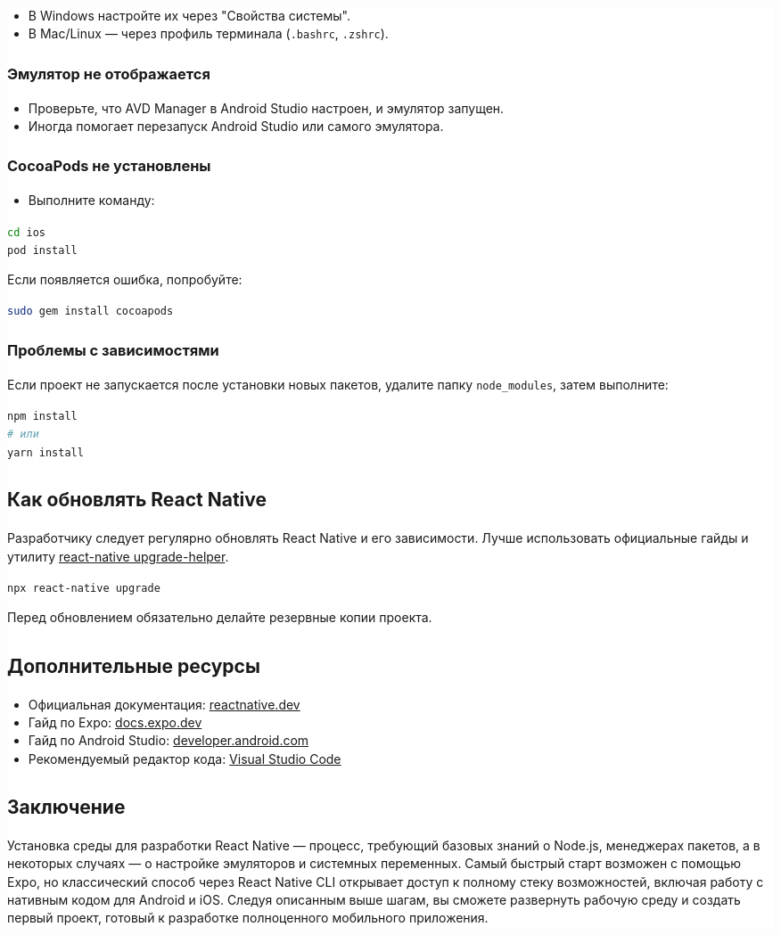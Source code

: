 - В Windows настройте их через "Свойства системы".
- В Mac/Linux — через профиль терминала (`.bashrc`, `.zshrc`).

### Эмулятор не отображается

- Проверьте, что AVD Manager в Android Studio настроен, и эмулятор запущен.
- Иногда помогает перезапуск Android Studio или самого эмулятора.

### CocoaPods не установлены

- Выполните команду:

```bash
cd ios
pod install
```

Если появляется ошибка, попробуйте:

```bash
sudo gem install cocoapods
```

### Проблемы с зависимостями

Если проект не запускается после установки новых пакетов, удалите папку `node_modules`, затем выполните:

```bash
npm install
# или
yarn install
```

## Как обновлять React Native

Разработчику следует регулярно обновлять React Native и его зависимости. Лучше использовать официальные гайды и утилиту [react-native upgrade-helper](https://react-native-community.github.io/upgrade-helper/).

```bash
npx react-native upgrade
```
Перед обновлением обязательно делайте резервные копии проекта.

## Дополнительные ресурсы

- Официальная документация: [reactnative.dev](https://reactnative.dev/)
- Гайд по Expo: [docs.expo.dev](https://docs.expo.dev/)
- Гайд по Android Studio: [developer.android.com](https://developer.android.com/studio)
- Рекомендуемый редактор кода: [Visual Studio Code](https://code.visualstudio.com/)

## Заключение

Установка среды для разработки React Native — процесс, требующий базовых знаний о Node.js, менеджерах пакетов, а в некоторых случаях — о настройке эмуляторов и системных переменных. Самый быстрый старт возможен с помощью Expo, но классический способ через React Native CLI открывает доступ к полному стеку возможностей, включая работу с нативным кодом для Android и iOS. Следуя описанным выше шагам, вы сможете развернуть рабочую среду и создать первый проект, готовый к разработке полноценного мобильного приложения.
